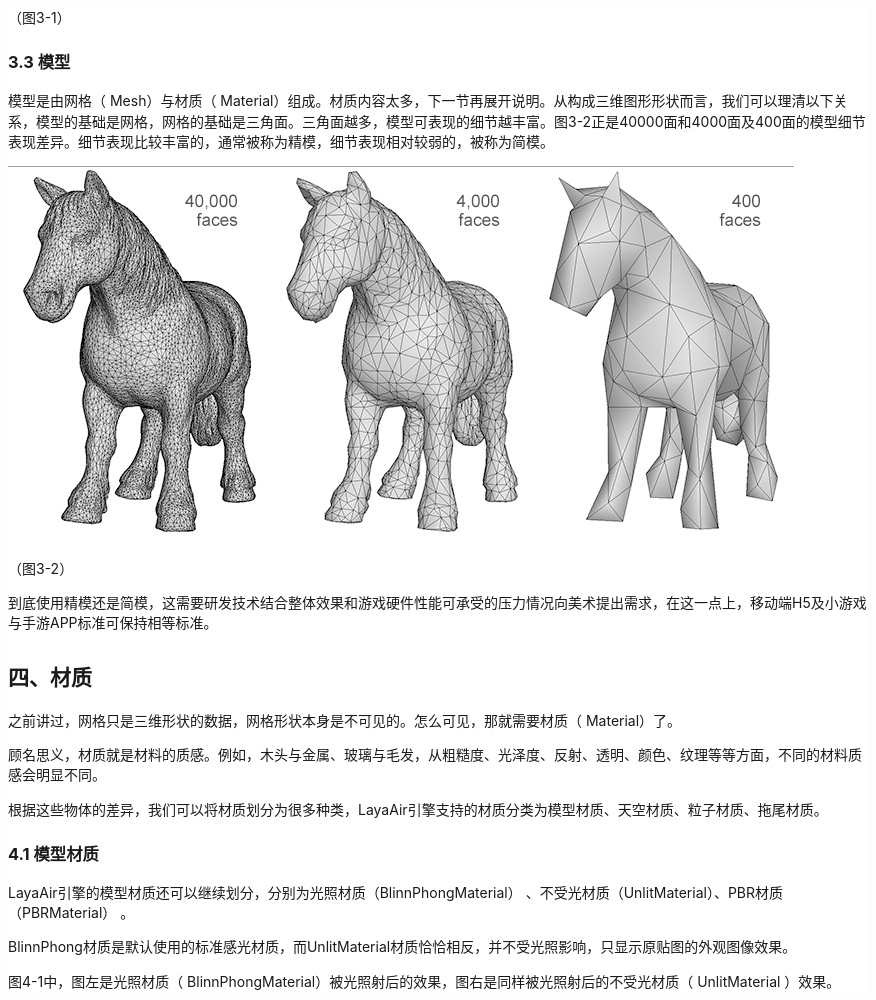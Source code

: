 （图3-1）

### 3.3 模型

模型是由网格（ Mesh）与材质（ Material）组成。材质内容太多，下一节再展开说明。从构成三维图形形状而言，我们可以理清以下关系，模型的基础是网格，网格的基础是三角面。三角面越多，模型可表现的细节越丰富。图3-2正是40000面和4000面及400面的模型细节表现差异。细节表现比较丰富的，通常被称为精模，细节表现相对较弱的，被称为简模。

![3-2](img/3-2.png)

（图3-2）

到底使用精模还是简模，这需要研发技术结合整体效果和游戏硬件性能可承受的压力情况向美术提出需求，在这一点上，移动端H5及小游戏与手游APP标准可保持相等标准。

## 四、材质

之前讲过，网格只是三维形状的数据，网格形状本身是不可见的。怎么可见，那就需要材质（ Material）了。

顾名思义，材质就是材料的质感。例如，木头与金属、玻璃与毛发，从粗糙度、光泽度、反射、透明、颜色、纹理等等方面，不同的材料质感会明显不同。

根据这些物体的差异，我们可以将材质划分为很多种类，LayaAir引擎支持的材质分类为模型材质、天空材质、粒子材质、拖尾材质。

### 4.1 模型材质

LayaAir引擎的模型材质还可以继续划分，分别为光照材质（BlinnPhongMaterial） 、不受光材质（UnlitMaterial）、PBR材质（PBRMaterial） 。

BlinnPhong材质是默认使用的标准感光材质，而UnlitMaterial材质恰恰相反，并不受光照影响，只显示原贴图的外观图像效果。

图4-1中，图左是光照材质（ BlinnPhongMaterial）被光照射后的效果，图右是同样被光照射后的不受光材质（ UnlitMaterial ）效果。
